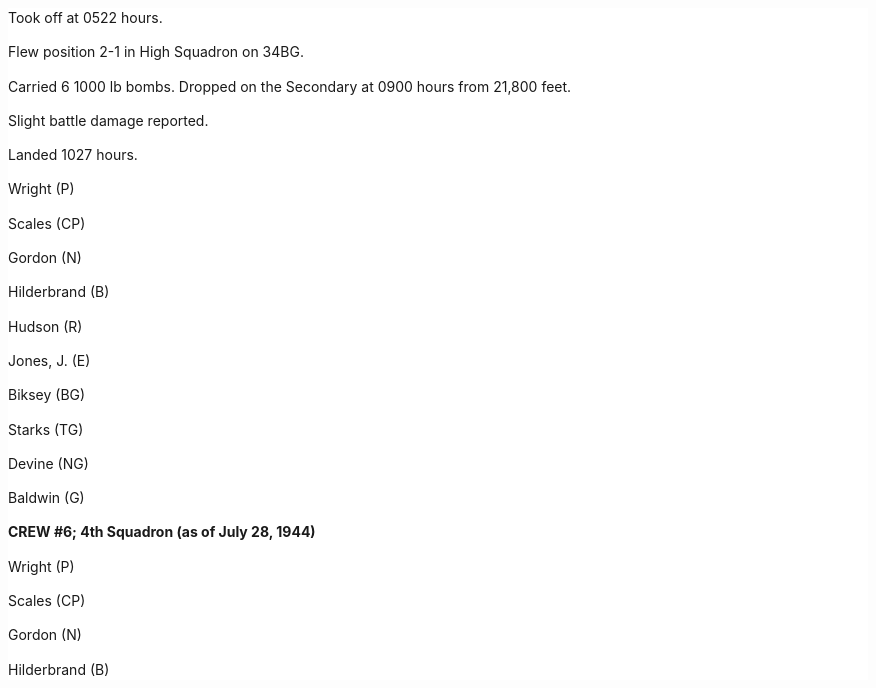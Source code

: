 Took
off at 0522 hours.

Flew
position 2-1 in High Squadron on 34BG.

Carried
6 1000 lb bombs. Dropped on the Secondary at 0900 hours from 21,800 feet.

Slight
battle damage reported.

Landed
1027 hours.

Wright
(P)

Scales
(CP)

Gordon
(N)

Hilderbrand
(B)

Hudson
(R)

Jones,
J. (E)

Biksey
(BG)

Starks
(TG)

Devine
(NG)

Baldwin
(G)

 

**CREW #6; 4th Squadron (as
of July 28, 1944\)**

Wright
(P)

Scales
(CP)

Gordon
(N)

Hilderbrand
(B)
